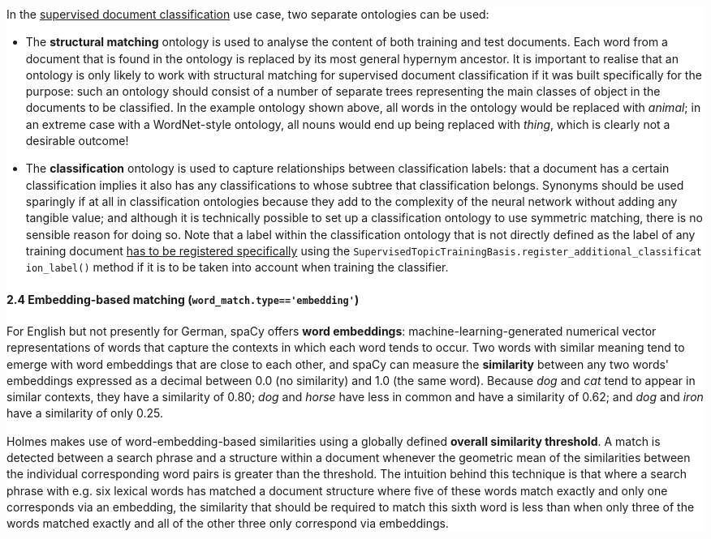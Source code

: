 In the [supervised document classification](#supervised-document-classification) use case,
two separate ontologies can be used:

- The **structural matching** ontology is used to analyse the content of both training
and test documents. Each word from a document that is found in the ontology is replaced by its most general hypernym
ancestor. It is important to realise that an ontology is only likely to work with structural matching for
supervised document classification if it was built specifically for the purpose: such an ontology
should consist of a number of separate trees representing the main classes of object in the documents
to be classified. In the example ontology shown above, all words in the ontology would be replaced with
*animal*; in an extreme case with a WordNet-style ontology, all nouns would end up being replaced with
*thing*, which is clearly not a desirable outcome!

- The **classification** ontology is used to capture relationships between classification labels: that a document
has a certain classification implies it also has any classifications to whose subtree that classification belongs.
Synonyms should be used sparingly if at all in classification ontologies because they add to the complexity of the
neural network without adding any tangible value; and although it is technically possible to set up a classification
ontology to use symmetric matching, there is no sensible reason for doing so. Note that a label within the
classification ontology that is not directly defined as the label of any training document
[has to be registered specifically](#supervised-topic-training-basis) using the
`SupervisedTopicTrainingBasis.register_additional_classification_label()` method if it is to be taken into
account when training the classifier.

<a id="embedding-based-matching"></a>
#### 2.4 Embedding-based matching (`word_match.type=='embedding'`)

For English but not presently for German, spaCy offers **word
embeddings**: machine-learning-generated numerical vector
representations of words that capture the contexts in which each word
tends to occur. Two words with similar meaning tend to emerge with word
embeddings that are close to each other, and spaCy can measure the
**similarity** between any two words' embeddings expressed as a decimal
between 0.0 (no similarity) and 1.0 (the same word). Because *dog* and
*cat* tend to appear in similar contexts, they have a similarity of
0.80; *dog* and *horse* have less in common and have a similarity of
0.62; and *dog* and *iron* have a similarity of only 0.25.

Holmes makes use of word-embedding-based similarities using a globally
defined **overall similarity threshold**. A match is detected between a
search phrase and a structure within a document whenever the geometric
mean of the similarities between the individual corresponding word pairs
is greater than the threshold. The intuition behind this technique is
that where a search phrase with e.g. six lexical words has matched a
document structure where five of these words match exactly and only one
corresponds via an embedding, the similarity that should be required to match this sixth word is less than
when only three of the words matched exactly and all of the other three only correspond via embeddings.
